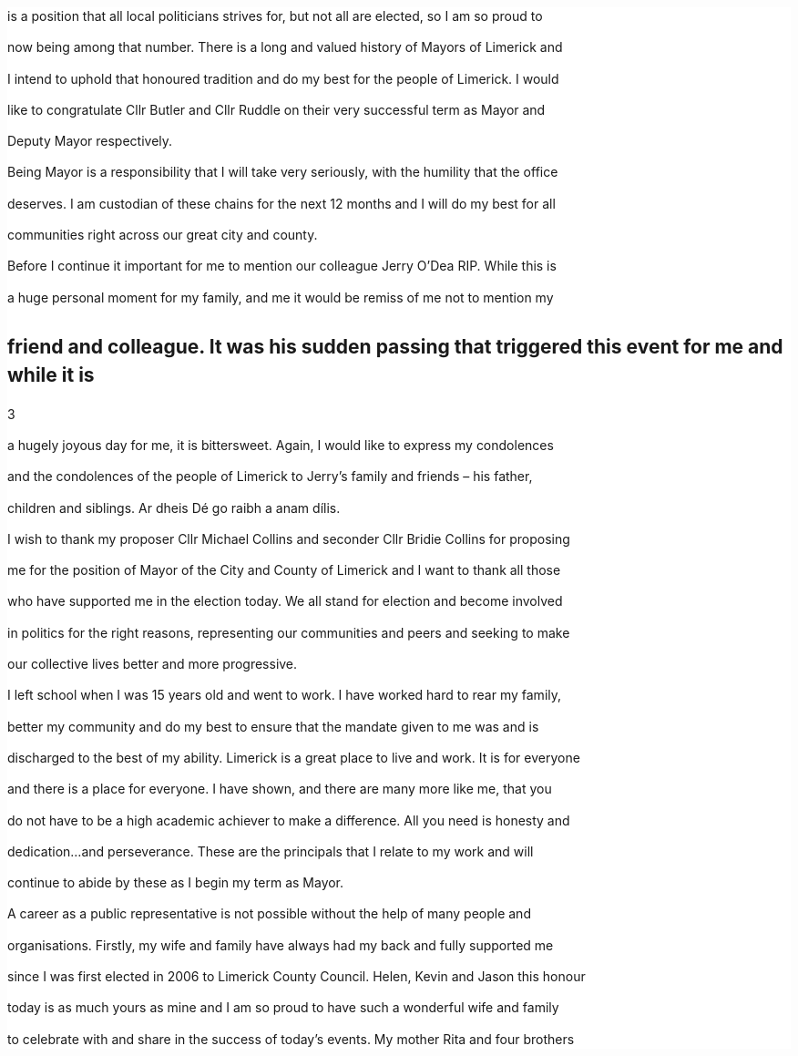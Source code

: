 is a position that all local politicians strives for, but not all are elected, so I am so proud to

now being among that number. There is a long and valued history of Mayors of Limerick and

I intend to uphold that honoured tradition and do my best for the people of Limerick. I would

like to congratulate Cllr Butler and Cllr Ruddle on their very successful term as Mayor and

Deputy Mayor respectively.

Being Mayor is a responsibility that I will take very seriously, with the humility that the office

deserves. I am custodian of these chains for the next 12 months and I will do my best for all

communities right across our great city and county.

Before I continue it important for me to mention our colleague Jerry O’Dea RIP. While this is

a huge personal moment for my family, and me it would be remiss of me not to mention my

friend and colleague. It was his sudden passing that triggered this event for me and while it is
---
3

a hugely joyous day for me, it is bittersweet. Again, I would like to express my condolences

and the condolences of the people of Limerick to Jerry’s family and friends – his father,

children and siblings. Ar dheis Dé go raibh a anam dílis.

I wish to thank my proposer Cllr Michael Collins and seconder Cllr Bridie Collins for proposing

me for the position of Mayor of the City and County of Limerick and I want to thank all those

who have supported me in the election today. We all stand for election and become involved

in politics for the right reasons, representing our communities and peers and seeking to make

our collective lives better and more progressive.

I left school when I was 15 years old and went to work. I have worked hard to rear my family,

better my community and do my best to ensure that the mandate given to me was and is

discharged to the best of my ability. Limerick is a great place to live and work. It is for everyone

and there is a place for everyone. I have shown, and there are many more like me, that you

do not have to be a high academic achiever to make a difference. All you need is honesty and

dedication…and perseverance. These are the principals that I relate to my work and will

continue to abide by these as I begin my term as Mayor.

A career as a public representative is not possible without the help of many people and

organisations. Firstly, my wife and family have always had my back and fully supported me

since I was first elected in 2006 to Limerick County Council. Helen, Kevin and Jason this honour

today is as much yours as mine and I am so proud to have such a wonderful wife and family

to celebrate with and share in the success of today’s events. My mother Rita and four brothers
